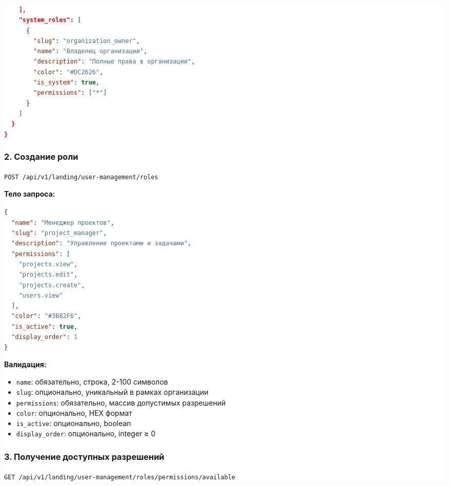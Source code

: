 ```json
    ],
    "system_roles": [
      {
        "slug": "organization_owner",
        "name": "Владелец организации",
        "description": "Полные права в организации",
        "color": "#DC2626",
        "is_system": true,
        "permissions": ["*"]
      }
    ]
  }
}
```

### 2. Создание роли

```http
POST /api/v1/landing/user-management/roles
```

**Тело запроса:**
```json
{
  "name": "Менеджер проектов",
  "slug": "project_manager",
  "description": "Управление проектами и задачами",
  "permissions": [
    "projects.view",
    "projects.edit",
    "projects.create",
    "users.view"
  ],
  "color": "#3B82F6",
  "is_active": true,
  "display_order": 1
}
```

**Валидация:**
- `name`: обязательно, строка, 2-100 символов
- `slug`: опционально, уникальный в рамках организации
- `permissions`: обязательно, массив допустимых разрешений
- `color`: опционально, HEX формат
- `is_active`: опционально, boolean
- `display_order`: опционально, integer ≥ 0

### 3. Получение доступных разрешений

```http
GET /api/v1/landing/user-management/roles/permissions/available
```
